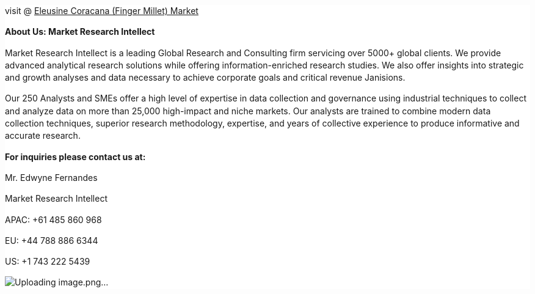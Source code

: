 visit&nbsp;@</strong>&nbsp;</span><span class="font-[700]"><a href="https://www.marketresearchintellect.com/product/global-eleusine-coracana-finger-millet-market/?utm_source=Linkedin&utm_medium=843" target="_blank" data-tracking-control-name="article-ssr-frontend-pulse_little-text-block" data-tracking-will-navigate="" data-test-link="">Eleusine Coracana (Finger Millet) Market</a></span></p><p><strong><span class="font-[700]">About Us: Market Research Intellect</span></strong></p><p><span class="">Market Research Intellect is a leading Global Research and Consulting firm servicing over 5000+ global clients. We provide advanced analytical research solutions while offering information-enriched research studies.&nbsp;</span>We also offer insights into strategic and growth analyses and data necessary to achieve corporate goals and critical revenue Janisions.</p><p><span class="">Our 250 Analysts and SMEs offer a high level of expertise in data collection and governance using industrial techniques to collect and analyze data on more than 25,000 high-impact and niche markets. Our analysts are trained to combine modern data collection techniques, superior research methodology, expertise, and years of collective experience to produce informative and accurate research.</span></p><p><strong>For inquiries please contact us at:</strong></p><p>Mr. Edwyne Fernandes</p><p>Market Research Intellect</p><p>APAC: +61 485 860 968</p><p>EU: +44 788 886 6344</p><p>US: +1 743 222 5439</p>
![Uploading image.png…]()
